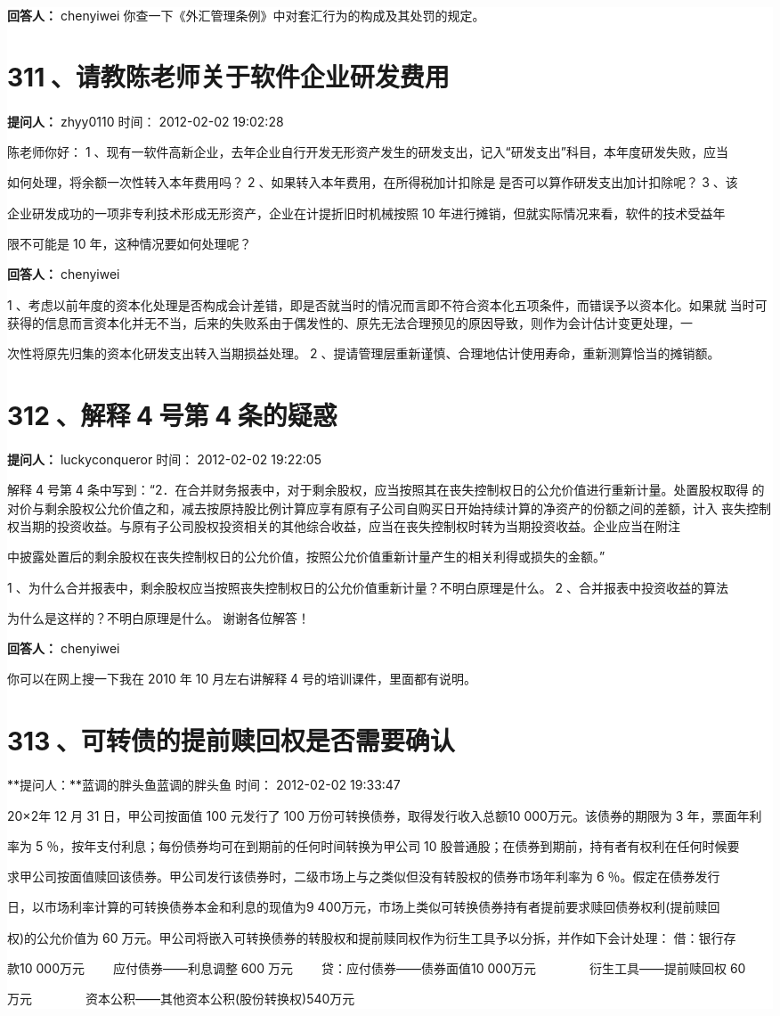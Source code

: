 **回答人：** chenyiwei
你查一下《外汇管理条例》中对套汇行为的构成及其处罚的规定。

# 311 、请教陈老师关于软件企业研发费用

**提问人：** zhyy0110 时间： 2012-02-02 19:02:28

陈老师你好： 1 、现有一软件高新企业，去年企业自行开发无形资产发生的研发支出，记入“研发支出”科目，本年度研发失败，应当

如何处理，将余额一次性转入本年费用吗？ 2 、如果转入本年费用，在所得税加计扣除是 是否可以算作研发支出加计扣除呢？ 3 、该

企业研发成功的一项非专利技术形成无形资产，企业在计提折旧时机械按照 10 年进行摊销，但就实际情况来看，软件的技术受益年

限不可能是 10 年，这种情况要如何处理呢？

**回答人：** chenyiwei

1 、考虑以前年度的资本化处理是否构成会计差错，即是否就当时的情况而言即不符合资本化五项条件，而错误予以资本化。如果就
当时可获得的信息而言资本化并无不当，后来的失败系由于偶发性的、原先无法合理预见的原因导致，则作为会计估计变更处理，一

次性将原先归集的资本化研发支出转入当期损益处理。 2 、提请管理层重新谨慎、合理地估计使用寿命，重新测算恰当的摊销额。

# 312 、解释 4 号第 4 条的疑惑

**提问人：** luckyconqueror 时间： 2012-02-02 19:22:05

解释 4 号第 4 条中写到：“2．在合并财务报表中，对于剩余股权，应当按照其在丧失控制权日的公允价值进行重新计量。处置股权取得
的对价与剩余股权公允价值之和，减去按原持股比例计算应享有原有子公司自购买日开始持续计算的净资产的份额之间的差额，计入
丧失控制权当期的投资收益。与原有子公司股权投资相关的其他综合收益，应当在丧失控制权时转为当期投资收益。企业应当在附注

中披露处置后的剩余股权在丧失控制权日的公允价值，按照公允价值重新计量产生的相关利得或损失的金额。”

1 、为什么合并报表中，剩余股权应当按照丧失控制权日的公允价值重新计量？不明白原理是什么。 2 、合并报表中投资收益的算法

为什么是这样的？不明白原理是什么。 谢谢各位解答！


**回答人：** chenyiwei

你可以在网上搜一下我在 2010 年 10 月左右讲解释 4 号的培训课件，里面都有说明。

# 313 、可转债的提前赎回权是否需要确认

**提问人：**蓝调的胖头鱼蓝调的胖头鱼 时间： 2012-02-02 19:33:47

20×2年 12 月 31 日，甲公司按面值 100 元发行了 100 万份可转换债券，取得发行收入总额10 000万元。该债券的期限为 3 年，票面年利

率为 5 ％，按年支付利息；每份债券均可在到期前的任何时间转换为甲公司 10 股普通股；在债券到期前，持有者有权利在任何时候要

求甲公司按面值赎回该债券。甲公司发行该债券时，二级市场上与之类似但没有转股权的债券市场年利率为 6 ％。假定在债券发行

日，以市场利率计算的可转换债券本金和利息的现值为9 400万元，市场上类似可转换债券持有者提前要求赎回债券权利(提前赎回

权)的公允价值为 60 万元。甲公司将嵌入可转换债券的转股权和提前赎同权作为衍生工具予以分拆，并作如下会计处理： 借：银行存

款10 000万元 　　应付债券——利息调整 600 万元 　　贷：应付债券——债券面值10 000万元 　　　　衍生工具——提前赎回权 60

万元 　　　　资本公积——其他资本公积(股份转换权)540万元

